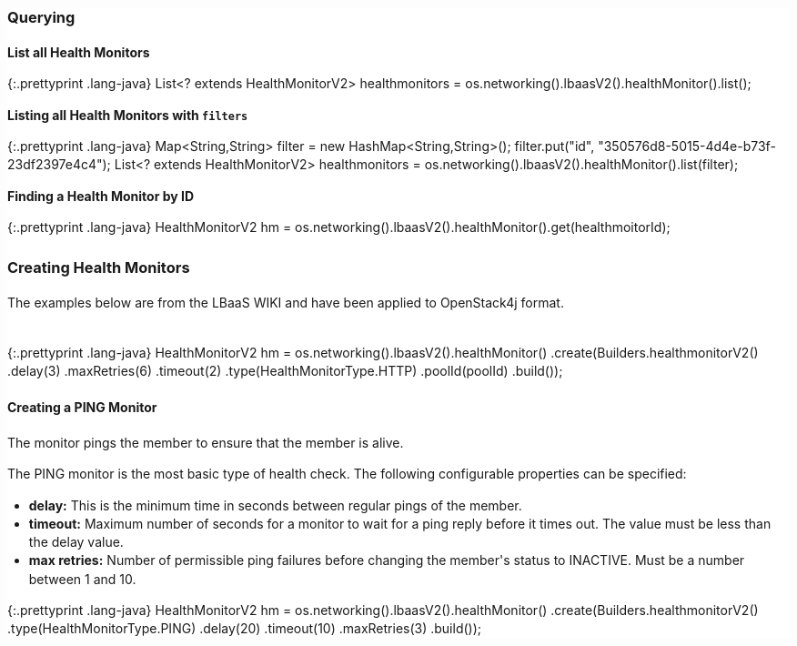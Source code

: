 ### Querying

**List all Health Monitors**

{:.prettyprint .lang-java}
	List<? extends HealthMonitorV2> healthmonitors = os.networking().lbaasV2().healthMonitor().list();

**Listing all Health Monitors with `filters`**

{:.prettyprint .lang-java}
	Map<String,String> filter = new HashMap<String,String>();
	filter.put("id", "350576d8-5015-4d4e-b73f-23df2397e4c4");
	List<? extends HealthMonitorV2> healthmonitors = os.networking().lbaasV2().healthMonitor().list(filter);

**Finding a Health Monitor by ID**

{:.prettyprint .lang-java}
	HealthMonitorV2 hm = os.networking().lbaasV2().healthMonitor().get(healthmoitorId);

### Creating Health Monitors
The examples below are from the LBaaS WIKI and have been applied to OpenStack4j format.  
<br>

{:.prettyprint .lang-java}
HealthMonitorV2 hm = os.networking().lbaasV2().healthMonitor()
                    .create(Builders.healthmonitorV2()
                       .delay(3)
                       .maxRetries(6)
                       .timeout(2)
                       .type(HealthMonitorType.HTTP)
                       .poolId(poolId)
                       .build());

#### **Creating a PING Monitor**

The monitor pings the member to ensure that the member is alive.

The PING monitor is the most basic type of health check. The following configurable properties can be specified:

* **delay:** This is the minimum time in seconds between regular pings of the member.
* **timeout:** Maximum number of seconds for a monitor to wait for a ping reply before it times out. The value must be less than the delay value.
* **max retries:** Number of permissible ping failures before changing the member's status to INACTIVE. Must be a number between 1 and 10.

{:.prettyprint .lang-java}
	HealthMonitorV2 hm = os.networking().lbaasV2().healthMonitor()
                    .create(Builders.healthmonitorV2()
                       .type(HealthMonitorType.PING)
                       .delay(20)
                       .timeout(10)
                       .maxRetries(3)
                       .build());
